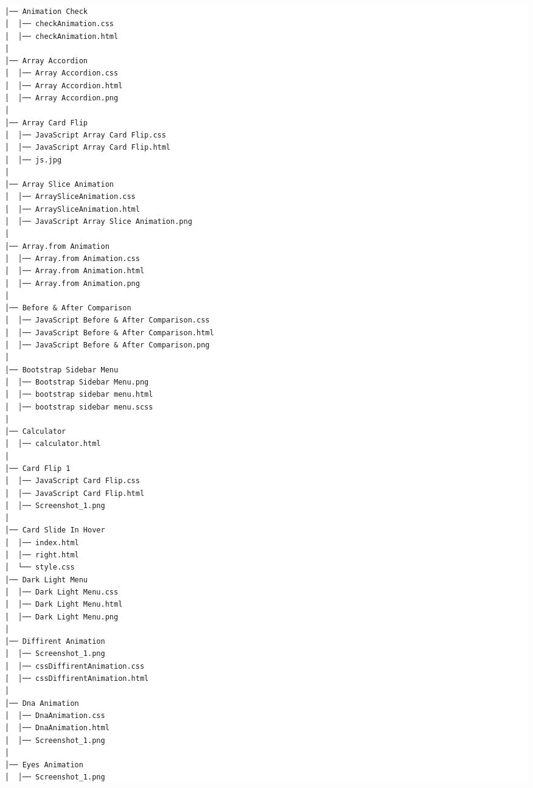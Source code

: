 ```
│── Animation Check
│  │── checkAnimation.css
│  │── checkAnimation.html
│
│── Array Accordion
│  │── Array Accordion.css
│  │── Array Accordion.html
│  │── Array Accordion.png
│
│── Array Card Flip
│  │── JavaScript Array Card Flip.css
│  │── JavaScript Array Card Flip.html
│  │── js.jpg
│
│── Array Slice Animation
│  │── ArraySliceAnimation.css
│  │── ArraySliceAnimation.html
│  │── JavaScript Array Slice Animation.png
│
│── Array.from Animation
│  │── Array.from Animation.css
│  │── Array.from Animation.html
│  │── Array.from Animation.png
│
│── Before & After Comparison
│  │── JavaScript Before & After Comparison.css
│  │── JavaScript Before & After Comparison.html
│  │── JavaScript Before & After Comparison.png
│
│── Bootstrap Sidebar Menu
│  │── Bootstrap Sidebar Menu.png
│  │── bootstrap sidebar menu.html
│  │── bootstrap sidebar menu.scss
│
│── Calculator
│  │── calculator.html
│
│── Card Flip 1
│  │── JavaScript Card Flip.css
│  │── JavaScript Card Flip.html
│  │── Screenshot_1.png
│
│── Card Slide In Hover
│  │── index.html
│  │── right.html
│  └── style.css
│── Dark Light Menu
│  │── Dark Light Menu.css
│  │── Dark Light Menu.html
│  │── Dark Light Menu.png
│
│── Diffirent Animation
│  │── Screenshot_1.png
│  │── cssDiffirentAnimation.css
│  │── cssDiffirentAnimation.html
│
│── Dna Animation
│  │── DnaAnimation.css
│  │── DnaAnimation.html
│  │── Screenshot_1.png
│
│── Eyes Animation
│  │── Screenshot_1.png
```